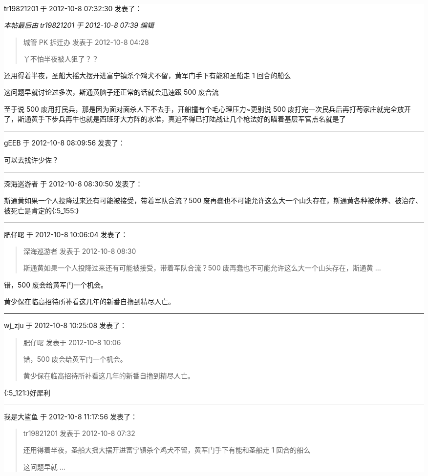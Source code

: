 
tr19821201 于 2012-10-8 07:32:30 发表了：

_本帖最后由 tr19821201 于 2012-10-8 07:39 编辑_

> 城管 PK 拆迁办 发表于 2012-10-8 04:28
>
> 丫不怕半夜被人狙了？？

还用得着半夜，圣船大摇大摆开进富宁镇杀个鸡犬不留，黄军门手下有能和圣船走 1 回合的船么

这问题早就讨论过多次，斯通黄脑子还正常的话就会迅速跟 500 废合流

至于说 500 废用打民兵，那是因为面对面杀人下不去手，开船撞有个毛心理压力~更别说 500 废打完一次民兵后再打苟家庄就完全放开了，斯通黄手下步兵再牛也就是西班牙大方阵的水准，真迫不得已打陆战让几个枪法好的瞄着基层军官点名就是了

---

gEEB 于 2012-10-8 08:09:56 发表了：

可以去找许少佐？

---

深海巡游者 于 2012-10-8 08:30:50 发表了：

斯通黄如果一个人投降过来还有可能被接受，带着军队合流？500 废再蠢也不可能允许这么大一个山头存在，斯通黄各种被休养、被治疗、被死亡是肯定的{:5_155:}

---

肥仔曙 于 2012-10-8 10:06:04 发表了：

> 深海巡游者 发表于 2012-10-8 08:30
>
> 斯通黄如果一个人投降过来还有可能被接受，带着军队合流？500 废再蠢也不可能允许这么大一个山头存在，斯通黄 ...

错，500 废会给黄军门一个机会。

黄少保在临高招待所补看这几年的新番自撸到精尽人亡。

---

wj_zju 于 2012-10-8 10:25:08 发表了：

> 肥仔曙 发表于 2012-10-8 10:06
>
> 错，500 废会给黄军门一个机会。
>
> 黄少保在临高招待所补看这几年的新番自撸到精尽人亡。

{:5_121:}好犀利

---

我是大鲨鱼 于 2012-10-8 11:17:56 发表了：

> tr19821201 发表于 2012-10-8 07:32
>
> 还用得着半夜，圣船大摇大摆开进富宁镇杀个鸡犬不留，黄军门手下有能和圣船走 1 回合的船么
>
> 这问题早就 ...
